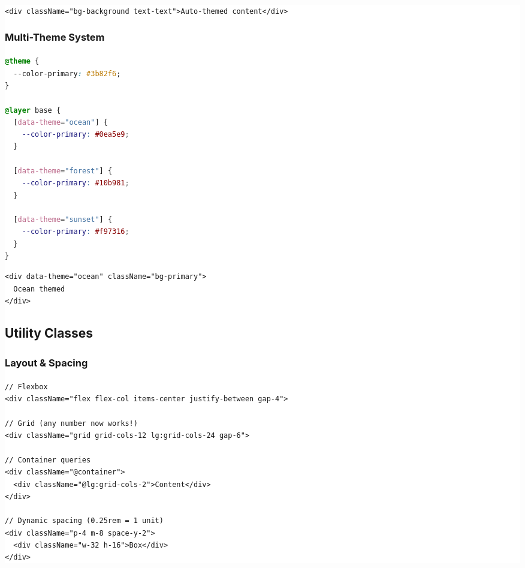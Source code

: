 ```tsx
<div className="bg-background text-text">Auto-themed content</div>
```

### Multi-Theme System

```css
@theme {
  --color-primary: #3b82f6;
}

@layer base {
  [data-theme="ocean"] {
    --color-primary: #0ea5e9;
  }

  [data-theme="forest"] {
    --color-primary: #10b981;
  }

  [data-theme="sunset"] {
    --color-primary: #f97316;
  }
}
```

```tsx
<div data-theme="ocean" className="bg-primary">
  Ocean themed
</div>
```

## Utility Classes

### Layout & Spacing

```tsx
// Flexbox
<div className="flex flex-col items-center justify-between gap-4">

// Grid (any number now works!)
<div className="grid grid-cols-12 lg:grid-cols-24 gap-6">

// Container queries
<div className="@container">
  <div className="@lg:grid-cols-2">Content</div>
</div>

// Dynamic spacing (0.25rem = 1 unit)
<div className="p-4 m-8 space-y-2">
  <div className="w-32 h-16">Box</div>
</div>
```
